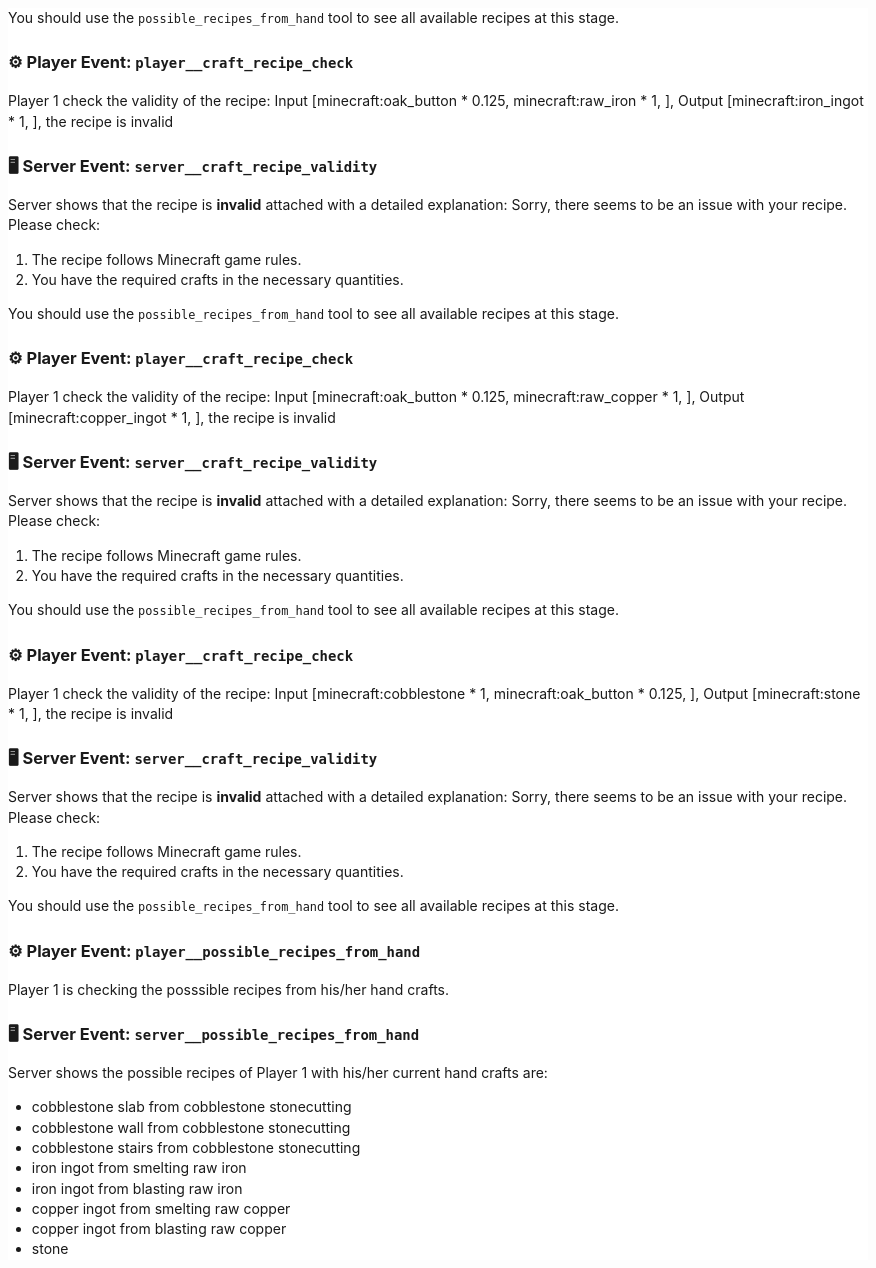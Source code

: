 You should use the `possible_recipes_from_hand` tool to see all available recipes at this stage.


### ⚙️ Player Event: `player__craft_recipe_check`
Player 1  check the validity of the recipe: Input [minecraft:oak_button * 0.125, minecraft:raw_iron * 1, ], Output [minecraft:iron_ingot * 1, ], the recipe is invalid


### 🖥 Server Event: `server__craft_recipe_validity`
Server shows that the recipe is **invalid** attached with a detailed explanation:
Sorry, there seems to be an issue with your recipe. Please check:
1. The recipe follows Minecraft game rules.
2. You have the required crafts in the necessary quantities.

You should use the `possible_recipes_from_hand` tool to see all available recipes at this stage.


### ⚙️ Player Event: `player__craft_recipe_check`
Player 1  check the validity of the recipe: Input [minecraft:oak_button * 0.125, minecraft:raw_copper * 1, ], Output [minecraft:copper_ingot * 1, ], the recipe is invalid


### 🖥 Server Event: `server__craft_recipe_validity`
Server shows that the recipe is **invalid** attached with a detailed explanation:
Sorry, there seems to be an issue with your recipe. Please check:
1. The recipe follows Minecraft game rules.
2. You have the required crafts in the necessary quantities.

You should use the `possible_recipes_from_hand` tool to see all available recipes at this stage.


### ⚙️ Player Event: `player__craft_recipe_check`
Player 1  check the validity of the recipe: Input [minecraft:cobblestone * 1, minecraft:oak_button * 0.125, ], Output [minecraft:stone * 1, ], the recipe is invalid


### 🖥 Server Event: `server__craft_recipe_validity`
Server shows that the recipe is **invalid** attached with a detailed explanation:
Sorry, there seems to be an issue with your recipe. Please check:
1. The recipe follows Minecraft game rules.
2. You have the required crafts in the necessary quantities.

You should use the `possible_recipes_from_hand` tool to see all available recipes at this stage.


### ⚙️ Player Event: `player__possible_recipes_from_hand`
Player 1  is checking the posssible recipes from his/her hand crafts.


### 🖥 Server Event: `server__possible_recipes_from_hand`
Server shows the possible recipes of Player 1  with his/her current hand crafts are: 
   - cobblestone slab from cobblestone stonecutting
   - cobblestone wall from cobblestone stonecutting
   - cobblestone stairs from cobblestone stonecutting
   - iron ingot from smelting raw iron
   - iron ingot from blasting raw iron
   - copper ingot from smelting raw copper
   - copper ingot from blasting raw copper
   - stone
